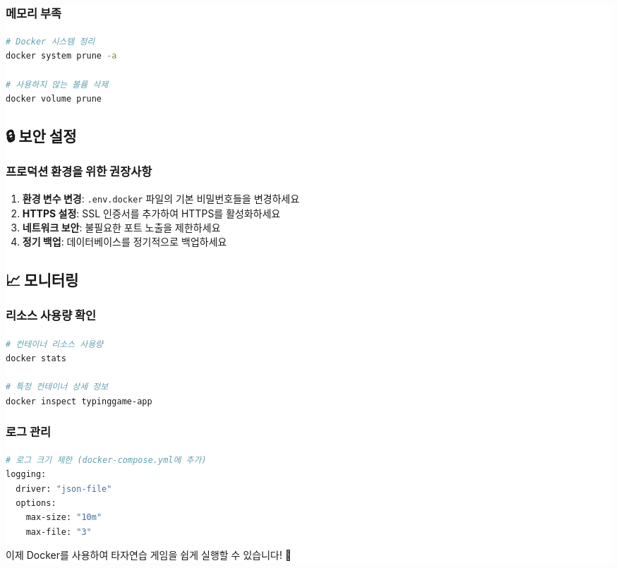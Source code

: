 ### 메모리 부족

```bash
# Docker 시스템 정리
docker system prune -a

# 사용하지 않는 볼륨 삭제
docker volume prune
```

## 🔒 보안 설정

### 프로덕션 환경을 위한 권장사항

1. **환경 변수 변경**: `.env.docker` 파일의 기본 비밀번호들을 변경하세요
2. **HTTPS 설정**: SSL 인증서를 추가하여 HTTPS를 활성화하세요
3. **네트워크 보안**: 불필요한 포트 노출을 제한하세요
4. **정기 백업**: 데이터베이스를 정기적으로 백업하세요

## 📈 모니터링

### 리소스 사용량 확인

```bash
# 컨테이너 리소스 사용량
docker stats

# 특정 컨테이너 상세 정보
docker inspect typinggame-app
```

### 로그 관리

```bash
# 로그 크기 제한 (docker-compose.yml에 추가)
logging:
  driver: "json-file"
  options:
    max-size: "10m"
    max-file: "3"
```

이제 Docker를 사용하여 타자연습 게임을 쉽게 실행할 수 있습니다! 🎉